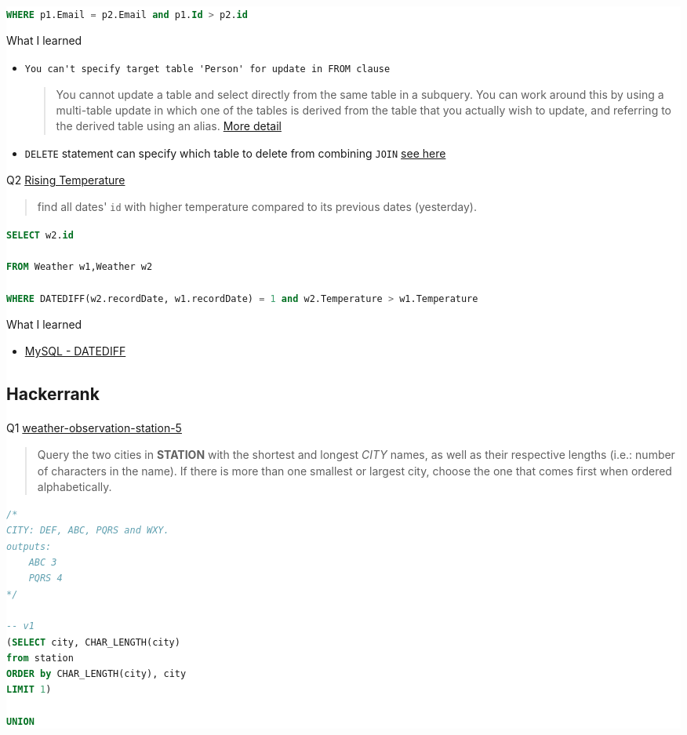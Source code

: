 ```sql
WHERE p1.Email = p2.Email and p1.Id > p2.id
```



What I learned

- `You can't specify target table 'Person' for update in FROM clause`

  > You cannot update a table and select directly from the same table in a subquery. You can work around this by using a multi-table update in which one of the tables is derived from the table that you actually wish to update, and referring to the derived table using an alias.  [More detail](https://dev.mysql.com/doc/refman/8.0/en/update.html)

- `DELETE` statement can specify which table to delete from combining `JOIN` [see here](https://sodocumentation.net/mysql/topic/1487/delete)



Q2 [Rising Temperature](https://leetcode.com/problems/rising-temperature/)



> find all dates' `id` with higher temperature compared to its previous dates (yesterday).



```sql
SELECT w2.id

FROM Weather w1,Weather w2

WHERE DATEDIFF(w2.recordDate, w1.recordDate) = 1 and w2.Temperature > w1.Temperature
```



What I learned

- [MySQL - DATEDIFF](https://dev.mysql.com/doc/refman/8.0/en/date-and-time-functions.html#function_datediff)







## Hackerrank



Q1 [weather-observation-station-5](https://www.hackerrank.com/challenges/weather-observation-station-5/problem)



> Query the two cities in **STATION** with the shortest and longest *CITY* names, as well as their respective lengths (i.e.: number of characters in the name). If there is more than one smallest or largest city, choose the one that comes first when ordered alphabetically.



```sql
/*
CITY: DEF, ABC, PQRS and WXY.
outputs:
	ABC 3
	PQRS 4
*/

-- v1
(SELECT city, CHAR_LENGTH(city)
from station
ORDER by CHAR_LENGTH(city), city
LIMIT 1)

UNION
```